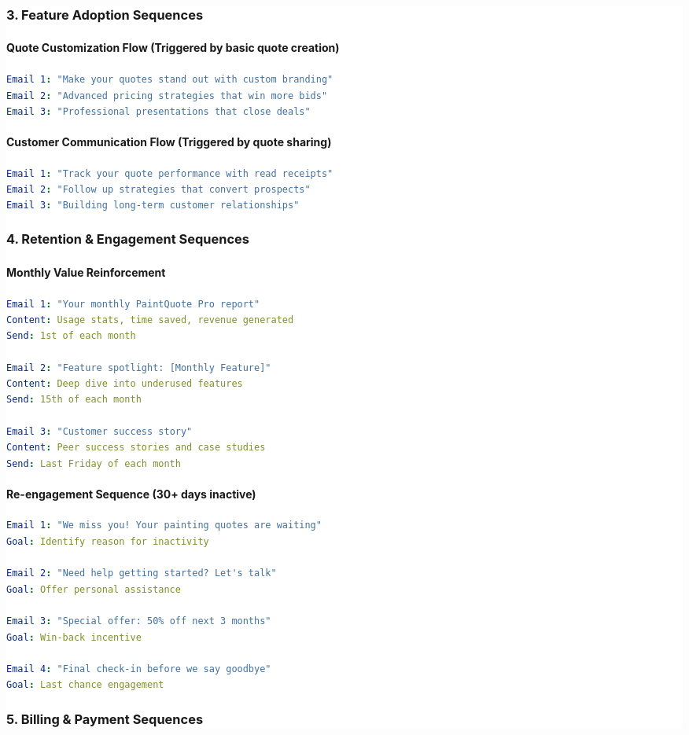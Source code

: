 ### 3. Feature Adoption Sequences

#### Quote Customization Flow (Triggered by basic quote creation)
```yaml
Email 1: "Make your quotes stand out with custom branding"
Email 2: "Advanced pricing strategies that win more bids"
Email 3: "Professional presentations that close deals"
```

#### Customer Communication Flow (Triggered by quote sharing)
```yaml
Email 1: "Track your quote performance with read receipts"
Email 2: "Follow up strategies that convert prospects"
Email 3: "Building long-term customer relationships"
```

### 4. Retention & Engagement Sequences

#### Monthly Value Reinforcement
```yaml
Email 1: "Your monthly PaintQuote Pro report"
Content: Usage stats, time saved, revenue generated
Send: 1st of each month

Email 2: "Feature spotlight: [Monthly Feature]"
Content: Deep dive into underused features
Send: 15th of each month

Email 3: "Customer success story"
Content: Peer success stories and case studies
Send: Last Friday of each month
```

#### Re-engagement Sequence (30+ days inactive)
```yaml
Email 1: "We miss you! Your painting quotes are waiting"
Goal: Identify reason for inactivity

Email 2: "Need help getting started? Let's talk"
Goal: Offer personal assistance

Email 3: "Special offer: 50% off next 3 months"
Goal: Win-back incentive

Email 4: "Final check-in before we say goodbye"
Goal: Last chance engagement
```

### 5. Billing & Payment Sequences
